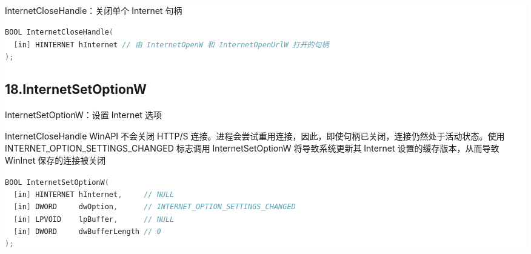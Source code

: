 InternetCloseHandle：关闭单个 Internet 句柄

```c
BOOL InternetCloseHandle(
  [in] HINTERNET hInternet // 由 InternetOpenW 和 InternetOpenUrlW 打开的句柄
);
```



## 18.InternetSetOptionW

InternetSetOptionW：设置 Internet 选项

InternetCloseHandle WinAPI 不会关闭 HTTP/S 连接。进程会尝试重用连接，因此，即使句柄已关闭，连接仍然处于活动状态。使用 INTERNET_OPTION_SETTINGS_CHANGED 标志调用 InternetSetOptionW 将导致系统更新其 Internet 设置的缓存版本，从而导致 WinInet 保存的连接被关闭

```c
BOOL InternetSetOptionW(
  [in] HINTERNET hInternet,     // NULL
  [in] DWORD     dwOption,      // INTERNET_OPTION_SETTINGS_CHANGED
  [in] LPVOID    lpBuffer,      // NULL
  [in] DWORD     dwBufferLength // 0
);
```